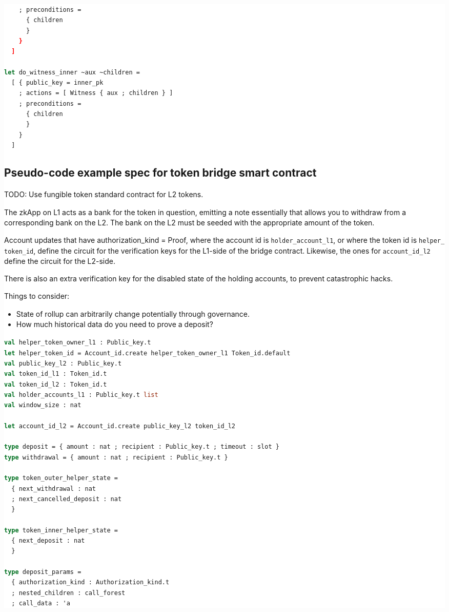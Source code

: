 ```ocaml
    ; preconditions =
      { children
      }
    }
  ]

let do_witness_inner ~aux ~children =
  [ { public_key = inner_pk
    ; actions = [ Witness { aux ; children } ]
    ; preconditions =
      { children
      }
    }
  ]

```

## Pseudo-code example spec for token bridge smart contract

TODO: Use fungible token standard contract for L2 tokens.

The zkApp on L1 acts as a bank for the token in question,
emitting a note essentially that allows you to withdraw from
a corresponding bank on the L2.
The bank on the L2 must be seeded with the appropriate amount of the token.

Account updates that have authorization_kind = Proof,
where the account id is `holder_account_l1`, or where the token id is `helper_token_id`,
define the circuit for the verification keys for the L1-side of the bridge contract.
Likewise, the ones for `account_id_l2` define the circuit for the L2-side.

There is also an extra verification key for the disabled state of the holding accounts,
to prevent catastrophic hacks.

Things to consider:
- State of rollup can arbitrarily change potentially through governance.
- How much historical data do you need to prove a deposit?

```ocaml
val helper_token_owner_l1 : Public_key.t
let helper_token_id = Account_id.create helper_token_owner_l1 Token_id.default
val public_key_l2 : Public_key.t
val token_id_l1 : Token_id.t
val token_id_l2 : Token_id.t
val holder_accounts_l1 : Public_key.t list
val window_size : nat

let account_id_l2 = Account_id.create public_key_l2 token_id_l2

type deposit = { amount : nat ; recipient : Public_key.t ; timeout : slot }
type withdrawal = { amount : nat ; recipient : Public_key.t }

type token_outer_helper_state =
  { next_withdrawal : nat
  ; next_cancelled_deposit : nat
  }

type token_inner_helper_state =
  { next_deposit : nat
  }

type deposit_params =
  { authorization_kind : Authorization_kind.t
  ; nested_children : call_forest
  ; call_data : 'a
```